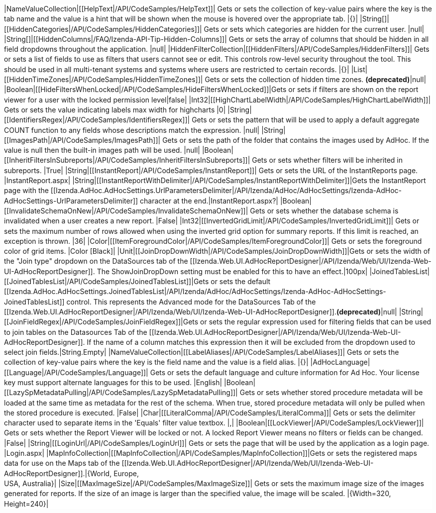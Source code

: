 |NameValueCollection|[[HelpText|/API/CodeSamples/HelpText]]| Gets or sets the collection of key-value pairs where the key is the tab name and the value is a hint that will be shown when the mouse is hovered over the appropriate tab. |{}|
|String[]|[[HiddenCategories|/API/CodeSamples/HiddenCategories]]| Gets or sets which categories are hidden for the current user. |null|
|String[]|[[HiddenColumns|/FAQ/Izenda-API-Tip-Hidden-Columns]]| Gets or sets the array of columns that should be hidden in all field dropdowns throughout the application. |null|
|HiddenFilterCollection|[[HiddenFilters|/API/CodeSamples/HiddenFilters]]| Gets or sets a list of fields to use as filters that users cannot see or edit. This controls row-level security throughout the tool.  This should be used in all multi-tenant systems and systems where users are restricted to certain records. |{}|
|List|[[HiddenTimeZones|/API/CodeSamples/HiddenTimeZones]]| Gets or sets the collection of hidden time zones. **(deprecated)**|null|
|Boolean|[[HideFiltersWhenLocked|/API/CodeSamples/HideFiltersWhenLocked]]|Gets or sets if filters are shown on the report viewer for a user with the locked permission level|false|
|Int32|[[HighChartLabelWidth|/API/CodeSamples/HighChartLabelWidth]]| Gets or sets the value indicating labels max width for highcharts |0|
|String|[[IdentifiersRegex|/API/CodeSamples/IdentifiersRegex]]| Gets or sets the pattern that will be used to apply a default aggregate COUNT function to any fields whose descriptions match the expression. |null|
|String|[[ImagesPath|/API/CodeSamples/ImagesPath]]| Gets or sets the path of the folder that contains the images used by AdHoc. If the value is null then the built-in images path will be used. |null|
|Boolean|[[InheritFiltersInSubreports|/API/CodeSamples/InheritFiltersInSubreports]]| Gets or sets whether filters will be inherited in subreports. |True|
|String|[[InstantReport|/API/CodeSamples/InstantReport]]| Gets or sets the URL of the InstantReports page. |InstantReport.aspx|
|String|[[InstantReportWithDelimiter|/API/CodeSamples/InstantReportWithDelimiter]]|Gets the InstantReport page with the [[Izenda.AdHoc.AdHocSettings.UrlParametersDelimiter|/API/Izenda/AdHoc/AdHocSettings/Izenda-AdHoc-AdHocSettings-UrlParametersDelimiter]] character at the end.|InstantReport.aspx?|
|Boolean|[[InvalidateSchemaOnNew|/API/CodeSamples/InvalidateSchemaOnNew]]| Gets or sets whether the database schema is invalidated when a user creates a new report. |False|
|Int32|[[InvertedGridLimit|/API/CodeSamples/InvertedGridLimit]]| Gets or sets the maximum number of rows allowed when using the inverted grid option for summary reports.  If this limit is reached, an exception is thrown. |36|
|Color|[[ItemForegroundColor|/API/CodeSamples/ItemForegroundColor]]| Gets or sets the foreground color of grid items. |Color [Black]|
|Unit|[[JoinDropDownWidth|/API/CodeSamples/JoinDropDownWidth]]|Gets or sets the width of the "Join type" dropdown on the DataSources tab of the [[Izenda.Web.UI.AdHocReportDesigner|/API/Izenda/Web/UI/Izenda-Web-UI-AdHocReportDesigner]]. The ShowJoinDropDown setting must be enabled for this to have an effect.|100px|
|JoinedTablesList|[[JoinedTablesList|/API/CodeSamples/JoinedTablesList]]|Gets or sets the default [[Izenda.AdHoc.AdHocSettings.JoinedTablesList|/API/Izenda/AdHoc/AdHocSettings/Izenda-AdHoc-AdHocSettings-JoinedTablesList]] control.  This represents the Advanced mode for the DataSources Tab of the [[Izenda.Web.UI.AdHocReportDesigner|/API/Izenda/Web/UI/Izenda-Web-UI-AdHocReportDesigner]].**(deprecated)**|null|
|String|[[JoinFieldRegex|/API/CodeSamples/JoinFieldRegex]]|Gets or sets the regular expression used for filtering fields that can be used to join tables on the Datasources Tab of the [[Izenda.Web.UI.AdHocReportDesigner|/API/Izenda/Web/UI/Izenda-Web-UI-AdHocReportDesigner]]. If the name of a column matches this expression then it will be excluded from the dropdown used to select join fields.|String.Empty|
|NameValueCollection|[[LabelAliases|/API/CodeSamples/LabelAliases]]| Gets or sets the collection of key-value pairs where the key is the field name and the value is a field alias. |{}|
|AdHocLanguage|[[Language|/API/CodeSamples/Language]]| Gets or sets the default language and culture information for Ad Hoc.  Your license key must support alternate languages for this to be used. |English|
|Boolean|[[LazySpMetadataPulling|/API/CodeSamples/LazySpMetadataPulling]]| Gets or sets whether stored procedure metadata will be loaded at the same time as metadata for the rest of the schema. When true, stored procedure metadata will only be pulled when the stored procedure is executed. |False|
|Char|[[LiteralComma|/API/CodeSamples/LiteralComma]]| Gets or sets the delimiter character used to separate items in the 'Equals' filter value textbox. |,|
|Boolean|[[LockViewer|/API/CodeSamples/LockViewer]]| Gets or sets whether the Report Viewer will be locked or not. A locked Report Viewer means no filters or fields can be changed. |False|
|String|[[LoginUrl|/API/CodeSamples/LoginUrl]]| Gets or sets the page that will be used by the application as a login page. |Login.aspx|
|MapInfoCollection|[[MapInfoCollection|/API/CodeSamples/MapInfoCollection]]|Gets or sets the registered maps data for use on the Maps tab of the [[Izenda.Web.UI.AdHocReportDesigner|/API/Izenda/Web/UI/Izenda-Web-UI-AdHocReportDesigner]].|{World, Europe,<br>USA, Australia}|
|Size|[[MaxImageSize|/API/CodeSamples/MaxImageSize]]| Gets or sets the maximum image size of the images generated for reports. If the size of an image is larger than the specified value, the image will be scaled. |{Width=320, Height=240}|